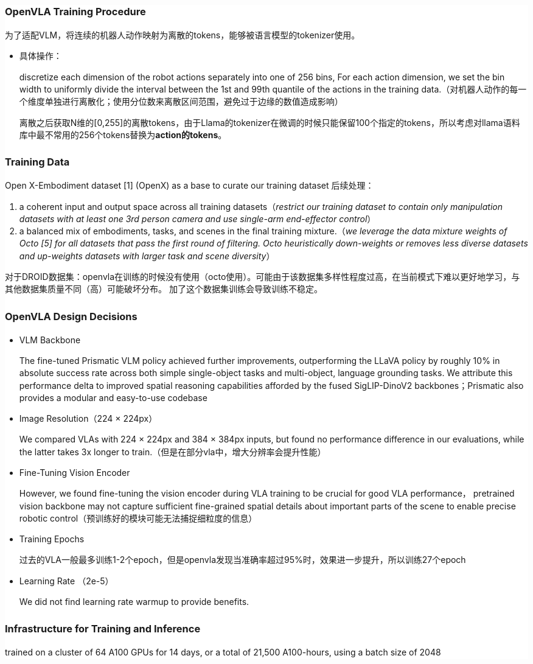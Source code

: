 ### OpenVLA Training Procedure
为了适配VLM，将连续的机器人动作映射为离散的tokens，能够被语言模型的tokenizer使用。
- 具体操作：

    discretize each dimension of the robot actions separately into one of 256 bins, For each action dimension, we set the bin width to uniformly divide the interval between the 1st and 99th quantile of the actions in the training data.（对机器人动作的每一个维度单独进行离散化；使用分位数来离散区间范围，避免过于边缘的数值造成影响）

    离散之后获取N维的[0,255]的离散tokens，由于Llama的tokenizer在微调的时候只能保留100个指定的tokens，所以考虑对llama语料库中最不常用的256个tokens替换为**action的tokens**。

### Training Data
Open X-Embodiment dataset [1] (OpenX) as a base to curate our training dataset
后续处理：
1. a coherent input and output space across all training datasets（*restrict our training dataset to contain only manipulation datasets with at least one 3rd person camera and use single-arm end-effector control*）
2. a balanced mix of embodiments, tasks, and scenes in the final training mixture.（*we leverage the data mixture weights of Octo [5] for all datasets that pass the first round of filtering. Octo heuristically down-weights or removes less diverse datasets and up-weights datasets with larger task and scene diversity*）

对于DROID数据集：openvla在训练的时候没有使用（octo使用）。可能由于该数据集多样性程度过高，在当前模式下难以更好地学习，与其他数据集质量不同（高）可能破坏分布。  加了这个数据集训练会导致训练不稳定。

### OpenVLA Design Decisions
- VLM Backbone

    The fine-tuned Prismatic VLM policy achieved further improvements, outperforming the LLaVA policy by roughly 10% in absolute success rate across both simple single-object tasks and multi-object, language grounding tasks. We attribute this performance delta to improved spatial reasoning capabilities afforded by the fused SigLIP-DinoV2 backbones；Prismatic also provides a modular and easy-to-use codebase

- Image Resolution（224 × 224px）

    We compared VLAs with 224 × 224px and 384 × 384px inputs, but found no performance difference in our evaluations, while the latter takes 3x longer to train.（但是在部分vla中，增大分辨率会提升性能）

- Fine-Tuning Vision Encoder

    However, we found fine-tuning the vision encoder during VLA training to be crucial for good VLA performance， pretrained vision backbone may not capture sufficient fine-grained spatial details about important parts of the scene to enable precise robotic control（预训练好的模块可能无法捕捉细粒度的信息）

- Training Epochs

    过去的VLA一般最多训练1-2个epoch，但是openvla发现当准确率超过95%时，效果进一步提升，所以训练27个epoch

- Learning Rate （2e-5）

    We did not find learning rate warmup to provide benefits.

### Infrastructure for Training and Inference
trained on a cluster of 64 A100 GPUs for 14 days, or a total of 21,500 A100-hours, using a batch size of 2048
